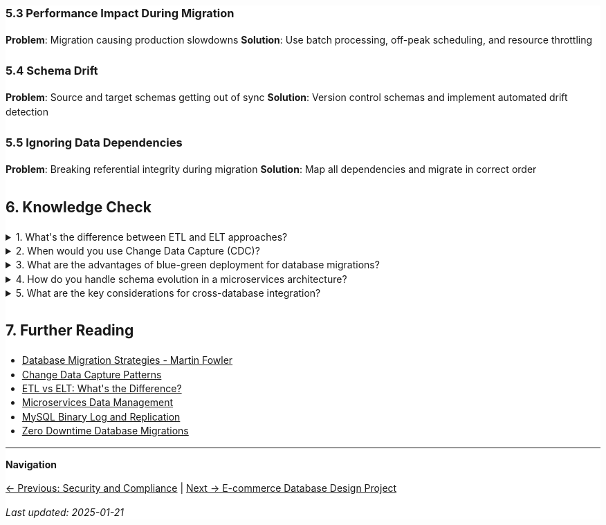 ### 5.3 Performance Impact During Migration
**Problem**: Migration causing production slowdowns
**Solution**: Use batch processing, off-peak scheduling, and resource throttling

### 5.4 Schema Drift
**Problem**: Source and target schemas getting out of sync
**Solution**: Version control schemas and implement automated drift detection

### 5.5 Ignoring Data Dependencies
**Problem**: Breaking referential integrity during migration
**Solution**: Map all dependencies and migrate in correct order

## 6. Knowledge Check

<details><summary>1. What's the difference between ETL and ELT approaches?</summary></details>

<details><summary>2. When would you use Change Data Capture (CDC)?</summary></details>

<details><summary>3. What are the advantages of blue-green deployment for database migrations?</summary></details>

<details><summary>4. How do you handle schema evolution in a microservices architecture?</summary></details>

<details><summary>5. What are the key considerations for cross-database integration?</summary></details>

## 7. Further Reading

- [Database Migration Strategies - Martin Fowler](https://martinfowler.com/articles/evodb.html)
- [Change Data Capture Patterns](https://www.confluent.io/blog/change-data-capture-pattern/)
- [ETL vs ELT: What's the Difference?](https://www.integrate.io/blog/etl-vs-elt/)
- [Microservices Data Management](https://microservices.io/patterns/data/)
- [MySQL Binary Log and Replication](https://dev.mysql.com/doc/refman/8.0/en/binary-log.html)
- [Zero Downtime Database Migrations](https://blog.rainforestqa.com/2014-06-27-zero-downtime-database-migrations/)

---

**Navigation**

[← Previous: Security and Compliance](10-02-security-compliance.md) | [Next → E-commerce Database Design Project](project-01-ecommerce-database.md)

_Last updated: 2025-01-21_ 
